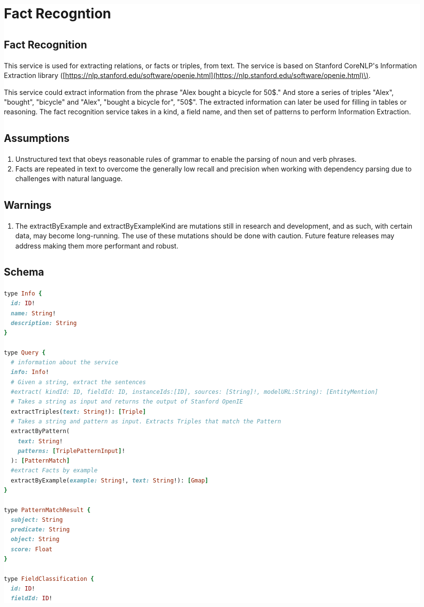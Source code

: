 # Fact Recogntion

## Fact Recognition

This service is used for extracting relations, or facts or triples, from text. The service is based on Stanford CoreNLP's Information Extraction library \([https://nlp.stanford.edu/software/openie.html](https://nlp.stanford.edu/software/openie.html)\).

This service could extract information from the phrase "Alex bought a bicycle for 50$." And store a series of triples "Alex", "bought", "bicycle" and "Alex", "bought a bicycle for", "50$". The extracted information can later be used for filling in tables or reasoning. The fact recognition service takes in a kind, a field name, and then set of patterns to perform Information Extraction.

## Assumptions

1. Unstructured text that obeys reasonable rules of grammar to enable the parsing of noun and verb phrases. 
2. Facts are repeated in text to overcome the generally low recall and precision when working with dependency parsing due to challenges with natural language. 

## Warnings

1. The extractByExample and extractByExampleKind are mutations still in research and development, and as such, with certain data, may become long-running.  The use of these mutations should be done with caution.  Future feature releases may address making them more performant and robust.

## Schema

```ruby
type Info {
  id: ID!
  name: String!
  description: String
}

type Query {
  # information about the service
  info: Info!
  # Given a string, extract the sentences
  #extract( kindId: ID, fieldId: ID, instanceIds:[ID], sources: [String]!, modelURL:String): [EntityMention]
  # Takes a string as input and returns the output of Stanford OpenIE
  extractTriples(text: String!): [Triple]
  # Takes a string and pattern as input. Extracts Triples that match the Pattern
  extractByPattern(
    text: String!
    patterns: [TriplePatternInput]!
  ): [PatternMatch]
  #extract Facts by example
  extractByExample(example: String!, text: String!): [Gmap]
}

type PatternMatchResult {
  subject: String
  predicate: String
  object: String
  score: Float
}

type FieldClassification {
  id: ID!
  fieldId: ID!
```